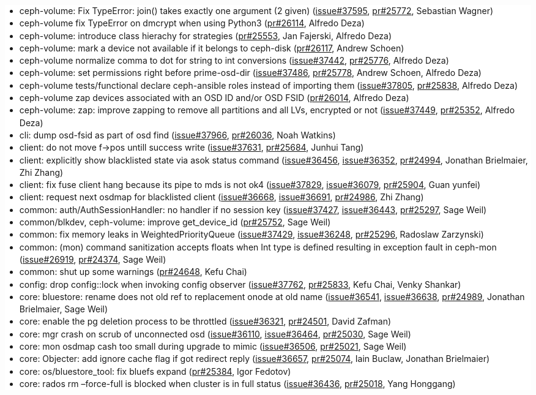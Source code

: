 - ceph-volume: Fix TypeError: join() takes exactly one argument (2 given) ([issue#37595](http://tracker.ceph.com/issues/37595), [pr#25772](https://github.com/ceph/ceph/pull/25772), Sebastian Wagner)
- ceph-volume fix TypeError on dmcrypt when using Python3 ([pr#26114](https://github.com/ceph/ceph/pull/26114), Alfredo Deza)
- ceph-volume: introduce class hierachy for strategies ([pr#25553](https://github.com/ceph/ceph/pull/25553), Jan Fajerski, Alfredo Deza)
- ceph-volume: mark a device not available if it belongs to ceph-disk ([pr#26117](https://github.com/ceph/ceph/pull/26117), Andrew Schoen)
- ceph-volume normalize comma to dot for string to int conversions ([issue#37442](http://tracker.ceph.com/issues/37442), [pr#25776](https://github.com/ceph/ceph/pull/25776), Alfredo Deza)
- ceph-volume: set permissions right before prime-osd-dir ([issue#37486](http://tracker.ceph.com/issues/37486), [pr#25778](https://github.com/ceph/ceph/pull/25778), Andrew Schoen, Alfredo Deza)
- ceph-volume tests/functional declare ceph-ansible roles instead of importing them ([issue#37805](http://tracker.ceph.com/issues/37805), [pr#25838](https://github.com/ceph/ceph/pull/25838), Alfredo Deza)
- ceph-volume zap devices associated with an OSD ID and/or OSD FSID ([pr#26014](https://github.com/ceph/ceph/pull/26014), Alfredo Deza)
- ceph-volume: zap: improve zapping to remove all partitions and all LVs, encrypted or not ([issue#37449](http://tracker.ceph.com/issues/37449), [pr#25352](https://github.com/ceph/ceph/pull/25352), Alfredo Deza)
- cli: dump osd-fsid as part of osd find <id> ([issue#37966](http://tracker.ceph.com/issues/37966), [pr#26036](https://github.com/ceph/ceph/pull/26036), Noah Watkins)
- client: do not move f->pos untill success write ([issue#37631](http://tracker.ceph.com/issues/37631), [pr#25684](https://github.com/ceph/ceph/pull/25684), Junhui Tang)
- client: explicitly show blacklisted state via asok status command ([issue#36456](http://tracker.ceph.com/issues/36456), [issue#36352](http://tracker.ceph.com/issues/36352), [pr#24994](https://github.com/ceph/ceph/pull/24994), Jonathan Brielmaier, Zhi Zhang)
- client: fix fuse client hang because its pipe to mds is not ok4 ([issue#37829](http://tracker.ceph.com/issues/37829), [issue#36079](http://tracker.ceph.com/issues/36079), [pr#25904](https://github.com/ceph/ceph/pull/25904), Guan yunfei)
- client: request next osdmap for blacklisted client ([issue#36668](http://tracker.ceph.com/issues/36668), [issue#36691](http://tracker.ceph.com/issues/36691), [pr#24986](https://github.com/ceph/ceph/pull/24986), Zhi Zhang)
- common: auth/AuthSessionHandler: no handler if no session key ([issue#37427](http://tracker.ceph.com/issues/37427), [issue#36443](http://tracker.ceph.com/issues/36443), [pr#25297](https://github.com/ceph/ceph/pull/25297), Sage Weil)
- common/blkdev, ceph-volume: improve get\_device\_id ([pr#25752](https://github.com/ceph/ceph/pull/25752), Sage Weil)
- common: fix memory leaks in WeightedPriorityQueue ([issue#37429](http://tracker.ceph.com/issues/37429), [issue#36248](http://tracker.ceph.com/issues/36248), [pr#25296](https://github.com/ceph/ceph/pull/25296), Radoslaw Zarzynski)
- common: (mon) command sanitization accepts floats when Int type is defined resulting in exception fault in ceph-mon ([issue#26919](http://tracker.ceph.com/issues/26919), [pr#24374](https://github.com/ceph/ceph/pull/24374), Sage Weil)
- common: shut up some warnings ([pr#24648](https://github.com/ceph/ceph/pull/24648), Kefu Chai)
- config: drop config::lock when invoking config observer ([issue#37762](http://tracker.ceph.com/issues/37762), [pr#25833](https://github.com/ceph/ceph/pull/25833), Kefu Chai, Venky Shankar)
- core: bluestore: rename does not old ref to replacement onode at old name ([issue#36541](http://tracker.ceph.com/issues/36541), [issue#36638](http://tracker.ceph.com/issues/36638), [pr#24989](https://github.com/ceph/ceph/pull/24989), Jonathan Brielmaier, Sage Weil)
- core: enable the pg deletion process to be throttled ([issue#36321](http://tracker.ceph.com/issues/36321), [pr#24501](https://github.com/ceph/ceph/pull/24501), David Zafman)
- core: mgr crash on scrub of unconnected osd ([issue#36110](http://tracker.ceph.com/issues/36110), [issue#36464](http://tracker.ceph.com/issues/36464), [pr#25030](https://github.com/ceph/ceph/pull/25030), Sage Weil)
- core: mon osdmap cash too small during upgrade to mimic ([issue#36506](http://tracker.ceph.com/issues/36506), [pr#25021](https://github.com/ceph/ceph/pull/25021), Sage Weil)
- core: Objecter: add ignore cache flag if got redirect reply ([issue#36657](http://tracker.ceph.com/issues/36657), [pr#25074](https://github.com/ceph/ceph/pull/25074), Iain Buclaw, Jonathan Brielmaier)
- core: os/bluestore\_tool: fix bluefs expand ([pr#25384](https://github.com/ceph/ceph/pull/25384), Igor Fedotov)
- core: rados rm –force-full is blocked when cluster is in full status ([issue#36436](http://tracker.ceph.com/issues/36436), [pr#25018](https://github.com/ceph/ceph/pull/25018), Yang Honggang)